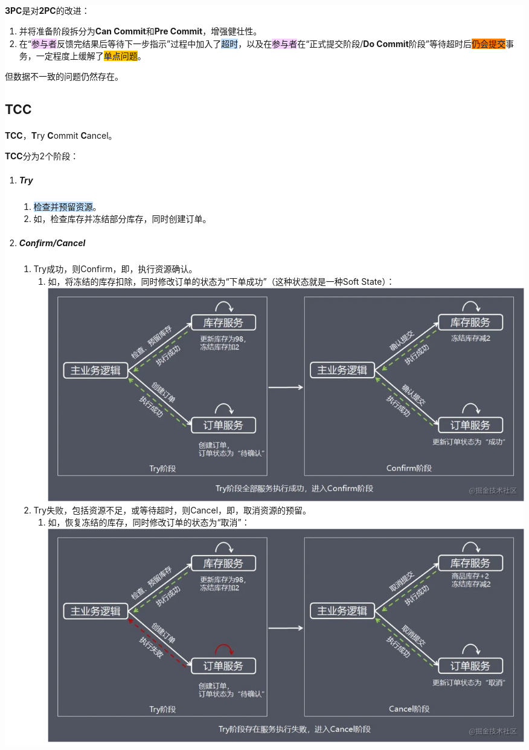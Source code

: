 **3PC**是对**2PC**的改进：

1. 并将准备阶段拆分为**Can Commit**和**Pre Commit**，增强健壮性。
2. 在“<span style=background:#f8d2ff>参与者</span>反馈完结果后等待下一步指示”过程中加入了<span style=background:#c2e2ff>超时</span>，以及在<span style=background:#f8d2ff>参与者</span>在“正式提交阶段/**Do Commit**阶段”等待超时后<span style=background:#ff8000>仍会提交</span>事务，一定程度上缓解了<span style=background:#fdc200>单点问题</span>。

但数据不一致的问题仍然存在。



## TCC

**TCC**，**T**ry **C**ommit **C**ancel。

**TCC**分为2个阶段：

1. ##### Try

   1. <span style=background:#c2e2ff>检查并预留资源</span>。
   2. 如，检查库存并冻结部分库存，同时创建订单。

2. ##### Confirm/Cancel

   1. Try成功，则Confirm，即，执行资源确认。
      1. 如，将冻结的库存扣除，同时修改订单的状态为“下单成功”（这种状态就是一种Soft State）：![](../images/7/try-confirm.jpg)
   2. Try失败，包括资源不足，或等待超时，则Cancel，即，取消资源的预留。
      1. 如，恢复冻结的库存，同时修改订单的状态为“取消”：![](../images/7/try-cancel.jpg)